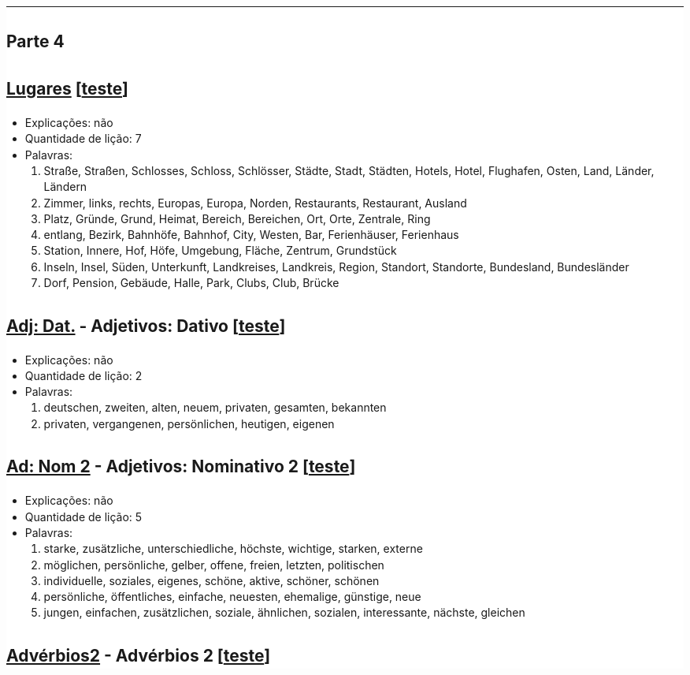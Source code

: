----------

## **Parte 4**

## [Lugares](https://www.duolingo.com/skill/de/Places/practice) \[[teste](https://www.duolingo.com/skill/de/Places/test)\]

* Explicações: não
* Quantidade de lição: 7
* Palavras:
    1. Straße, Straßen, Schlosses, Schloss, Schlösser, Städte, Stadt, Städten, Hotels, Hotel, Flughafen, Osten, Land, Länder, Ländern
    2. Zimmer, links, rechts, Europas, Europa, Norden, Restaurants, Restaurant, Ausland
    3. Platz, Gründe, Grund, Heimat, Bereich, Bereichen, Ort, Orte, Zentrale, Ring
    4. entlang, Bezirk, Bahnhöfe, Bahnhof, City, Westen, Bar, Ferienhäuser, Ferienhaus
    5. Station, Innere, Hof, Höfe, Umgebung, Fläche, Zentrum, Grundstück
    6. Inseln, Insel, Süden, Unterkunft, Landkreises, Landkreis, Region, Standort, Standorte, Bundesland, Bundesländer
    7. Dorf, Pension, Gebäude, Halle, Park, Clubs, Club, Brücke

## [Adj: Dat.](https://www.duolingo.com/skill/de/Adjectives:-Dative/practice) - Adjetivos: Dativo \[[teste](https://www.duolingo.com/skill/de/Adjectives:-Dative/test)\]

* Explicações: não
* Quantidade de lição: 2
* Palavras:
    1. deutschen, zweiten, alten, neuem, privaten, gesamten, bekannten
    2. privaten, vergangenen, persönlichen, heutigen, eigenen

## [Ad: Nom 2](https://www.duolingo.com/skill/de/Adjectives:-Nominative-2/practice) - Adjetivos: Nominativo 2 \[[teste](https://www.duolingo.com/skill/de/Adjectives:-Nominative-2/test)\]

* Explicações: não
* Quantidade de lição: 5
* Palavras:
    1. starke, zusätzliche, unterschiedliche, höchste, wichtige, starken, externe
    2. möglichen, persönliche, gelber, offene, freien, letzten, politischen
    3. individuelle, soziales, eigenes, schöne, aktive, schöner, schönen
    4. persönliche, öffentliches, einfache, neuesten, ehemalige, günstige, neue
    5. jungen, einfachen, zusätzlichen, soziale, ähnlichen, sozialen, interessante, nächste, gleichen

## [Advérbios2](https://www.duolingo.com/skill/de/Adverbs-2/practice) - Advérbios 2 \[[teste](https://www.duolingo.com/skill/de/Adverbs-2/test)\]
